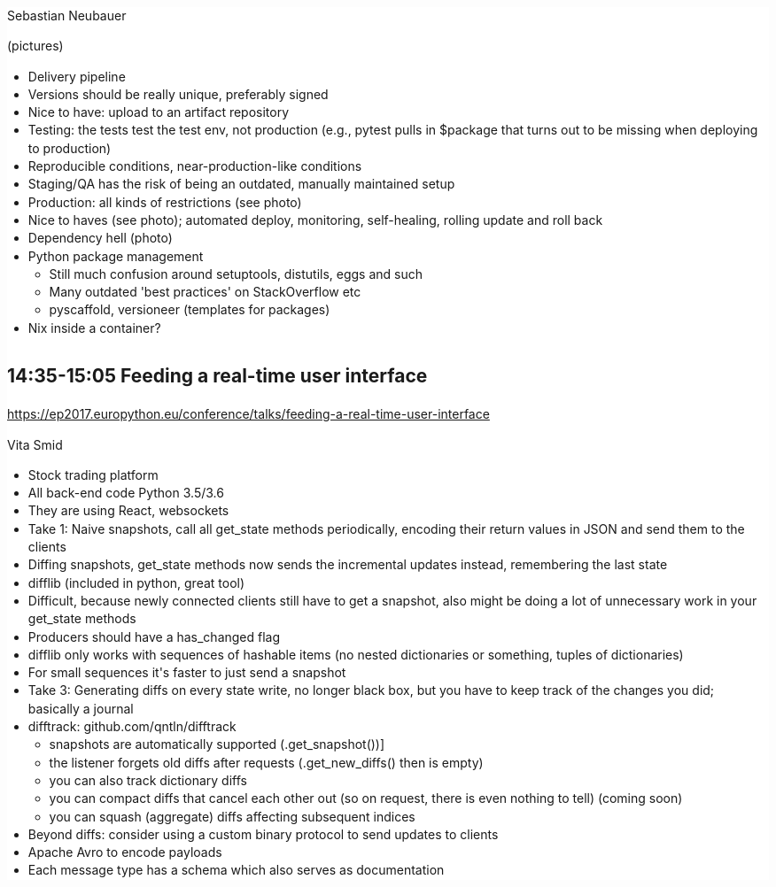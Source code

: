 Sebastian Neubauer

(pictures)

- Delivery pipeline
- Versions should be really unique, preferably signed
- Nice to have: upload to an artifact repository
- Testing: the tests test the test env, not production (e.g., pytest pulls in $package that turns out to be missing when deploying to production)
- Reproducible conditions, near-production-like conditions
- Staging/QA has the risk of being an outdated, manually maintained setup
- Production: all kinds of restrictions (see photo)
- Nice to haves (see photo); automated deploy, monitoring, self-healing, rolling update and roll back
- Dependency hell (photo)
- Python package management
  - Still much confusion around setuptools, distutils, eggs and such
  - Many outdated 'best practices' on StackOverflow etc
  - pyscaffold, versioneer (templates for packages)
- Nix inside a container?


## 14:35-15:05 Feeding a real-time user interface

https://ep2017.europython.eu/conference/talks/feeding-a-real-time-user-interface

Vita Smid

- Stock trading platform
- All back-end code Python 3.5/3.6
- They are using React, websockets
- Take 1: Naive snapshots, call all get_state methods periodically, encoding their return values in JSON and send them to the clients
- Diffing snapshots, get_state methods now sends the incremental updates instead, remembering the last state
- difflib (included in python, great tool)
- Difficult, because newly connected clients still have to get a snapshot, also might be doing a lot of unnecessary work in your get_state methods
- Producers should have a has_changed flag
- difflib only works with sequences of hashable items (no nested dictionaries or something, tuples of dictionaries)
- For small sequences it's faster to just send a snapshot
- Take 3: Generating diffs on every state write, no longer black box, but you have to keep track of the changes you did; basically a journal
- difftrack: github.com/qntln/difftrack
  - snapshots are automatically supported (.get_snapshot())]
  - the listener forgets old diffs after requests (.get_new_diffs() then is empty)
  - you can also track dictionary diffs
  - you can compact diffs that cancel each other out (so on request, there is even nothing to tell) (coming soon)
  - you can squash (aggregate) diffs affecting subsequent indices
- Beyond diffs: consider using a custom binary protocol to send updates to clients
- Apache Avro to encode payloads
- Each message type has a schema which also serves as documentation
